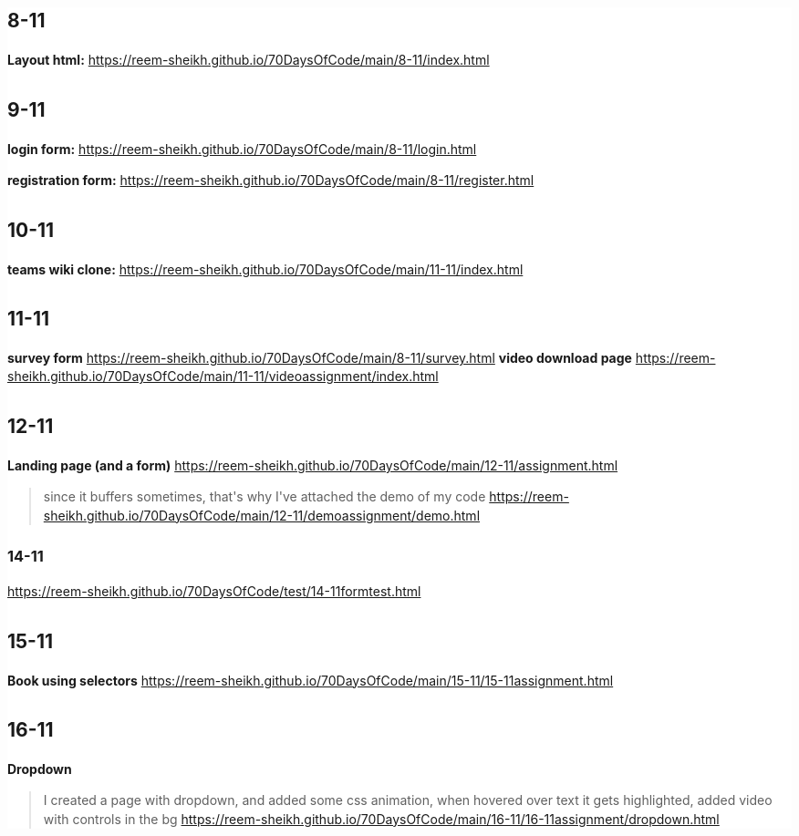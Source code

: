 

## 8-11 
**Layout html:**
https://reem-sheikh.github.io/70DaysOfCode/main/8-11/index.html


## 9-11 
**login form:**
https://reem-sheikh.github.io/70DaysOfCode/main/8-11/login.html


**registration form:**
https://reem-sheikh.github.io/70DaysOfCode/main/8-11/register.html

## 10-11  
**teams wiki clone:**
https://reem-sheikh.github.io/70DaysOfCode/main/11-11/index.html


## 11-11  

**survey form**
https://reem-sheikh.github.io/70DaysOfCode/main/8-11/survey.html
**video download page**
https://reem-sheikh.github.io/70DaysOfCode/main/11-11/videoassignment/index.html 


## 12-11 
**Landing page (and a form)** 
https://reem-sheikh.github.io/70DaysOfCode/main/12-11/assignment.html


>since it buffers sometimes, that's why I've attached the demo of my code
https://reem-sheikh.github.io/70DaysOfCode/main/12-11/demoassignment/demo.html


### 14-11 
https://reem-sheikh.github.io/70DaysOfCode/test/14-11formtest.html


## 15-11  
**Book using selectors**
https://reem-sheikh.github.io/70DaysOfCode/main/15-11/15-11assignment.html


## 16-11 
**Dropdown**
>I created a page with dropdown, and added some css animation, when hovered over text it gets highlighted, added video with controls in the bg
https://reem-sheikh.github.io/70DaysOfCode/main/16-11/16-11assignment/dropdown.html
